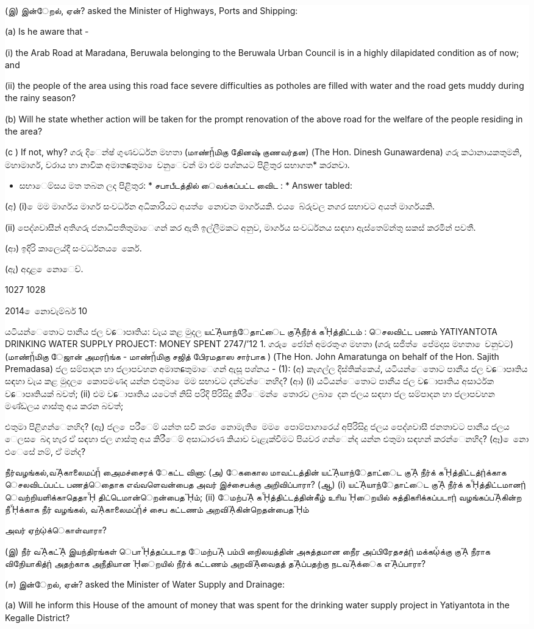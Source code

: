 (இ) இன்ேறல், ஏன்? asked the Minister of Highways, Ports and Shipping:

(a) Is he aware that -

(i) the Arab Road at Maradana, Beruwala belonging to the Beruwala Urban Council is in a highly dilapidated condition as of now; and

(ii) the people of the area using this road face severe difficulties as potholes are filled with water and the road gets muddy during the rainy season?

(b) Will he state whether action will be taken for the prompt renovation of the above road for the welfare of the people residing in the area?

(c ) If not, why? ගරු දිෙන්ෂ් ගුණවර්ධන මහතා (மாண்ᾗமிகு திேனஷ் குணவர்தன) (The Hon. Dinesh Gunawardena) ගරු කථානායකතුමනි, මහාමාර්ග, වරාය හා නාවික අමාතɕතුමා ෙවනුෙවන් මා එම පශ්නයට පිළිතුර සභාගත* කරනවා.

* සභාෙම්සය මත තබන ලද පිළිතුර: * சபாபீடத்தில் ைவக்கப்பட்ட விைட : * Answer tabled:

(අ) (i) ෙමම මාර්ගය මාර්ග සංවර්ධන අධිකාරියට අයත් ෙනොවන මාර්ගයකි. එය ෙබ්රුවල නගර සභාවට අයත් මාර්ගයකි.

(ii) පෙද්ශවාසීන් අතිගරු ජනාධිපතිතුමාෙගන් කර ඇති ඉල්ලීමකට අනුව, මාර්ගය සංවර්ධනය සඳහා ඇස්තෙම්න්තු සකස් කරමින් පවතී.

(ආ) ඉදිරි කාලෙය්දී සංවර්ධනය ෙකෙර්.

(ඇ) අදාළ ෙනොෙව්.

1027 1028

2014 ෙනොවැම්බර් 10

යටියන්ෙතොට පානීය ජල වɕාපෘතිය: වැය කළ මුදල யட்ᾊயாந்ேதாட்ைட குᾊநீர்க் கᾞத்திட்டம் : ெசலவிட்ட பணம் YATIYANTOTA DRINKING WATER SUPPLY PROJECT: MONEY SPENT 2747/’12 1. ගරු ෙජෝන් අමරතුංග මහතා (ගරු සජිත් ෙපේමදාස මහතා ෙවනුවට) (மாண்ᾗமிகு ேஜான் அமரᾐங்க - மாண்ᾗமிகு சஜித் பிேரமதாஸ சார்பாக ) (The Hon. John Amaratunga on behalf of the Hon. Sajith Premadasa) ජල සම්පාදන හා ජලාපවහන අමාතɕතුමාෙගන් ඇසූ පශ්නය - (1): (අ) කෑගල්ල දිස්තික්කෙය්, යටියන්ෙතොට පානීය ජල වɕාපෘතිය සඳහා වැය කළ මුදල ෙකොපමණද යන්න එතුමා ෙමම සභාවට දන්වන්ෙනහිද? (ආ) (i) යටියන්ෙතොට පානීය ජල වɕාපෘතිය අසාර්ථක වɕාපෘතියක් බවත්; (ii) එම වɕාපෘතිය යටෙත් නිසි පරිදි පිරිසිදු කිරීෙමන් ෙතොරව ලබා ෙදන ජලය සඳහා ජල සම්පාදන හා ජලාපවහන මණ්ඩලය ගාස්තු අය කරන බවත්;

එතුමා පිළිගන්ෙනහිද? (ඇ) ජල ෙපරීෙම් යන්ත සවි කර ෙනොමැති ෙමම ෙපොම්පාගාරෙය් අපිරිසිදු ජලය පෙද්ශවාසී ජනතාවට පානීය ජලය ෙලස ෙබදා හැර ඒ සඳහා ජල ගාස්තු අය කිරීෙම් අසාධාරණ කියාව වැළැක්වීමට පියවර ගන්ෙන්ද යන්න එතුමා සඳහන් කරන්ෙනහිද? (ඈ) ෙනො එෙසේ නම්, ඒ මන්ද?

நீர்வழங்கல்,வᾊகாலைமப்ᾗ அைமச்சைரக் ேகட்ட வினா: (அ) ேககாைல மாவட்டத்தின் யட்ᾊயாந்ேதாட்ைட குᾊ நீர்க் கᾞத்திட்டத்ᾐக்காக ெசலவிடப்பட்ட பணத்ெதாைக எவ்வளெவன்பைத அவர் இச்சைபக்கு அறிவிப்பாரா? (ஆ) (i) யட்ᾊயாந்ேதாட்ைட குᾊ நீர்க் கᾞத்திட்டமானᾐ ெவற்றியளிக்காதெதாᾞ திட்டெமான்ெறன்பைதᾜம்; (ii) ேமற்பᾊ கᾞத்தி்ட்டத்தின்கீழ் உாிய ᾙைறயில் சுத்திகாிக்கப்படாᾐ வழங்கப்பᾌகின்ற நீᾞக்காக நீர் வழங்கல், வᾊகாலைமப்ᾗச் சைப கட்டணம் அறவிᾌகின்றெதன்பைதᾜம்

அவர் ஏற்ᾠக்ெகாள்வாரா?

(இ) நீர் வᾊகட்ᾊ இயந்திரங்கள் ெபாᾞத்தப்படாத ேமற்பᾊ பம்பி நிைலயத்தின் அசுத்தமான நீைர அப்பிரேதசத்ᾐ மக்கᾦக்கு குᾊ நீராக விநிேயாகித்ᾐ அதற்காக அநீதியான ᾙைறயில் நீர்க் கட்டணம் அறவிᾌவைதத் தᾌப்பதற்கு நடவᾊக்ைக எᾌப்பாரா?

(ஈ) இன்ேறல், ஏன்? asked the Minister of Water Supply and Drainage:

(a) Will he inform this House of the amount of money that was spent for the drinking water supply project in Yatiyantota in the Kegalle District?
